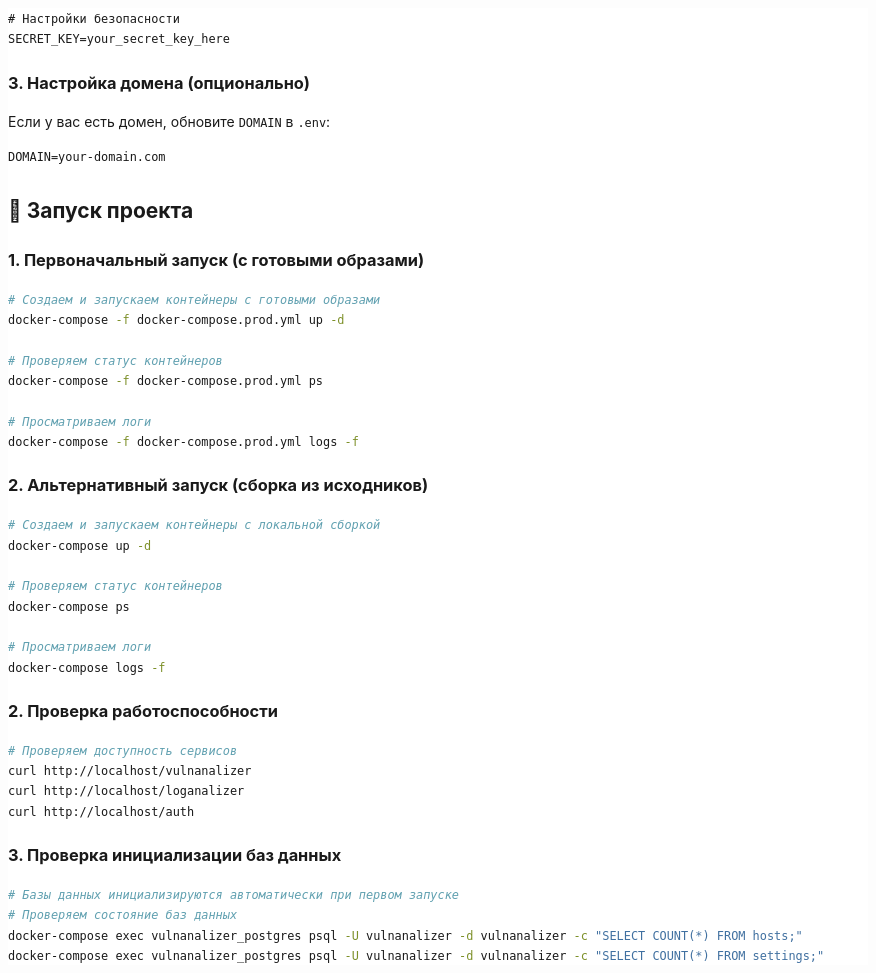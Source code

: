 ```env
# Настройки безопасности
SECRET_KEY=your_secret_key_here
```

### 3. Настройка домена (опционально)

Если у вас есть домен, обновите `DOMAIN` в `.env`:
```env
DOMAIN=your-domain.com
```

## 🚀 Запуск проекта

### 1. Первоначальный запуск (с готовыми образами)

```bash
# Создаем и запускаем контейнеры с готовыми образами
docker-compose -f docker-compose.prod.yml up -d

# Проверяем статус контейнеров
docker-compose -f docker-compose.prod.yml ps

# Просматриваем логи
docker-compose -f docker-compose.prod.yml logs -f
```

### 2. Альтернативный запуск (сборка из исходников)

```bash
# Создаем и запускаем контейнеры с локальной сборкой
docker-compose up -d

# Проверяем статус контейнеров
docker-compose ps

# Просматриваем логи
docker-compose logs -f
```

### 2. Проверка работоспособности

```bash
# Проверяем доступность сервисов
curl http://localhost/vulnanalizer
curl http://localhost/loganalizer
curl http://localhost/auth
```

### 3. Проверка инициализации баз данных

```bash
# Базы данных инициализируются автоматически при первом запуске
# Проверяем состояние баз данных
docker-compose exec vulnanalizer_postgres psql -U vulnanalizer -d vulnanalizer -c "SELECT COUNT(*) FROM hosts;"
docker-compose exec vulnanalizer_postgres psql -U vulnanalizer -d vulnanalizer -c "SELECT COUNT(*) FROM settings;"
```
